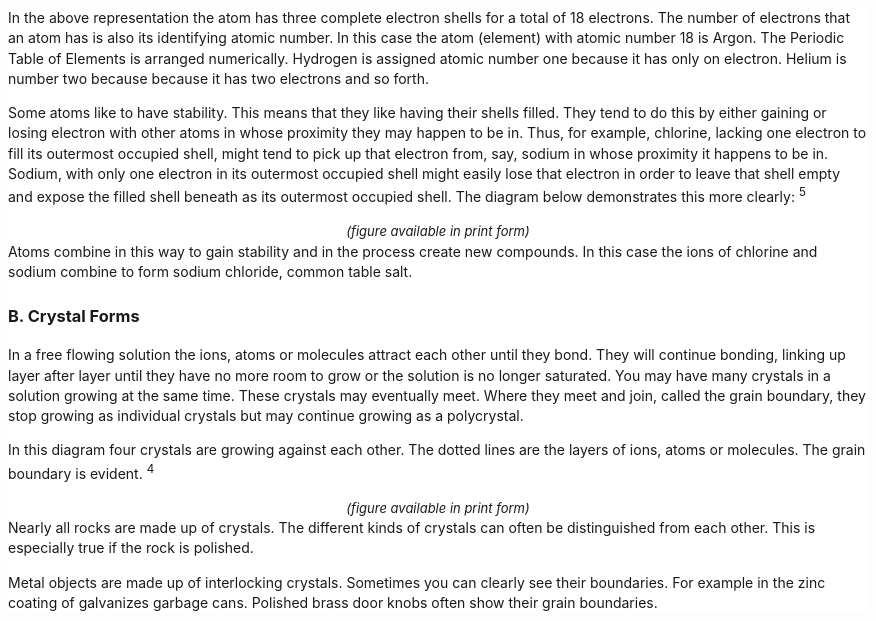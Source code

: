 <p>
In the above representation the atom has three complete electron shells for a total of 18 electrons. The number of electrons that an atom has is also its identifying atomic number. In this case the atom (element) with atomic number 18 is Argon. The Periodic Table of Elements is arranged numerically. Hydrogen is assigned atomic number one because it has only on electron. Helium is number two because because it has two electrons and so forth.
</p>
<p>
Some atoms like to have stability. This means that they like having their shells filled. They tend to do this by either gaining or losing electron with other atoms in whose proximity they may happen to be in. Thus, for example, chlorine, lacking one electron to fill its outermost occupied shell, might tend to pick up that electron from, say, sodium in whose proximity it happens to be in. Sodium, with only one electron in its outermost occupied shell might easily lose that electron in order to leave that shell empty and expose the filled shell beneath as its outermost occupied shell. The diagram below demonstrates this more clearly:
<sup>
5
</sup>
</p>
<center>
<i>
<font size="-1">
(figure available in print form)
</font>
</i>
</center>
Atoms combine in this way to gain stability and in the process create new compounds. In this case the ions of chlorine and sodium combine to form sodium chloride, common table salt.
<h3>
B. Crystal Forms
</h3>
In a free flowing solution the ions, atoms or molecules attract each other until they bond. They will continue bonding, linking up layer after layer until they have no more room to grow or the solution is no longer saturated. You may have many crystals in a solution growing at the same time. These crystals may eventually meet. Where they meet and join, called the grain boundary, they stop growing as individual crystals but may continue growing as a polycrystal.
<p>
In this diagram four crystals are growing against each other. The dotted lines are the layers of ions, atoms or molecules. The grain boundary is evident.
<sup>
4
</sup>
</p>
<center>
<i>
<font size="-1">
(figure available in print form)
</font>
</i>
</center>
Nearly all rocks are made up of crystals. The different kinds of crystals can often be distinguished from each other. This is especially true if the rock is polished.
<p>
Metal objects are made up of interlocking crystals. Sometimes you can clearly see their boundaries. For example in the zinc coating of galvanizes garbage cans. Polished brass door knobs often show their grain boundaries.
</p>
<p>